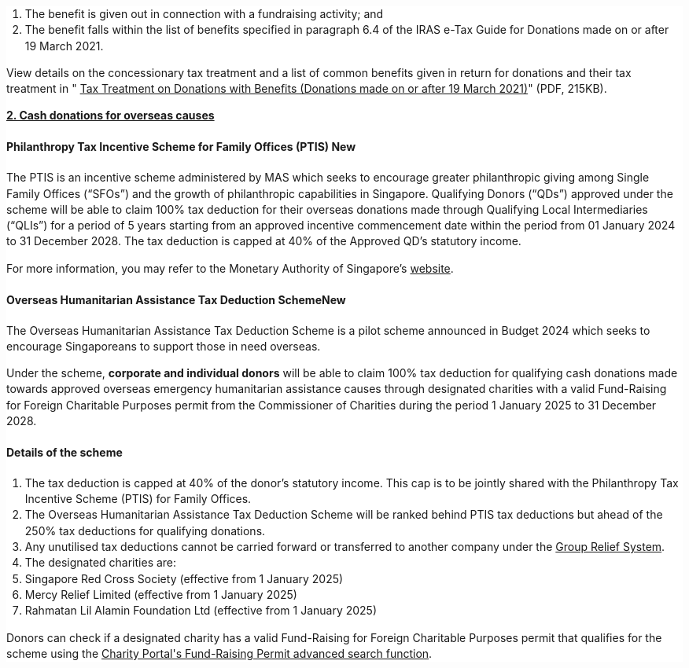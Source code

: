 1. The benefit is given out in connection with a fundraising activity; and
2. The benefit falls within the list of benefits specified in paragraph 6.4 of the IRAS e-Tax Guide for Donations made on or after 19 March 2021.

View details on the concessionary tax treatment and a list of common benefits given in return for donations and their tax treatment in " [Tax Treatment on Donations with Benefits (Donations made on or after 19 March 2021)](https://www.iras.gov.sg/media/docs/default-source/e-tax/etaxguides_iit_tax-treatment-on-donations-with-benefits_2021-03-19.pdf?sfvrsn=754c96c4_12 "Tax Treatment on Donations with Benefits (Donations made on or after 19 March 2021)")" (PDF, 215KB).

[**2\. Cash donations for overseas causes**](https://www.iras.gov.sg/taxes/other-taxes/charities/donations-tax-deductions#2--cash-donations-for-overseas-causes)

#### Philanthropy Tax Incentive Scheme for Family Offices (PTIS) New

The PTIS is an incentive scheme administered by MAS which seeks to encourage greater philanthropic giving among Single Family Offices (“SFOs”) and the growth of philanthropic capabilities in Singapore. Qualifying Donors (“QDs”)
approved under the scheme will be able to claim 100% tax deduction for their overseas donations made through Qualifying Local Intermediaries (“QLIs”) for a period of 5 years starting from an approved incentive commencement date within
the period from 01 January 2024 to 31 December 2028. The tax deduction is capped at 40% of the Approved QD’s statutory income.

For more information, you may refer to the Monetary Authority of Singapore’s [website](https://www.mas.gov.sg/schemes-and-initiatives/philanthropy-tax-incentive-scheme-for-family-offices).

#### Overseas Humanitarian Assistance Tax Deduction SchemeNew

The Overseas Humanitarian Assistance Tax Deduction Scheme is a pilot scheme announced in Budget 2024 which seeks to encourage Singaporeans to support those in need overseas.

Under the scheme, **corporate and individual donors** will be able to claim 100% tax deduction for qualifying cash donations made towards approved overseas emergency humanitarian assistance causes through designated charities with a valid
Fund-Raising for Foreign Charitable Purposes permit from the Commissioner of Charities during the period 1 January 2025 to 31 December 2028.

#### Details of the scheme

1. The tax deduction is capped at 40% of the donor’s statutory income. This cap is to be jointly shared with the Philanthropy Tax Incentive Scheme (PTIS) for Family Offices.
2. The Overseas Humanitarian Assistance Tax Deduction Scheme will be ranked behind PTIS tax deductions but ahead of the 250% tax deductions for qualifying donations.
3. Any unutilised tax deductions cannot be carried forward or transferred to another company under the [Group Relief System](https://www.iras.gov.sg/taxes/corporate-income-tax/income-deductions-for-companies/claiming-reliefs/group-relief).
4. The designated charities are:
1. Singapore Red Cross Society (effective from 1 January 2025)
2. Mercy Relief Limited (effective from 1 January 2025)
3. Rahmatan Lil Alamin Foundation Ltd (effective from 1 January 2025)

Donors can check if a designated charity has a valid Fund-Raising for Foreign Charitable Purposes permit that qualifies for the scheme using the [Charity Portal's Fund-Raising Permit advanced search function](https://www.charities.gov.sg/Pages/AdvanceSearch.aspx).
